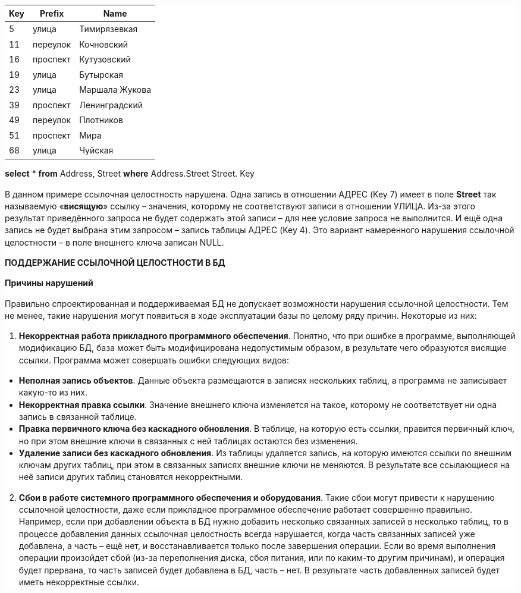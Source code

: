 |**Key**|**Prefix**|**Name**|
| - | - | - |
|5|улица|Тимирязевкая|
|11|переулок|Кочновский|
|16|проспект|Кутузовский|
|19|улица|Бутырская|
|23|улица|Маршала Жукова|
|39|проспект|Ленинградский|
|49|переулок|Плотников|
|51|проспект|Мира|
|68|улица|Чуйская|
**select** \* **from** Address, Street **where** Address.Street  Street. Key

В данном примере ссылочная целостность нарушена. Одна запись в отношении АДРЕС (Key 7) имеет в поле  **Street** так называемую «**висящую**» ссылку – значения, которому не соответствуют записи в отношении УЛИЦА. Из-за этого результат приведённого запроса не будет содержать этой записи – для нее условие запроса не выполнится. И ещё одна запись не будет выбрана этим запросом – запись таблицы АДРЕС (Key 4). Это вариант намеренного нарушения ссылочной целостности – в поле внешнего ключа записан NULL.

**ПОДДЕРЖАНИЕ ССЫЛОЧНОЙ ЦЕЛОСТНОСТИ В БД**

**Причины нарушений**

Правильно спроектированная и поддерживаемая БД не допускает возможности нарушения ссылочной целостности. Тем не менее, такие нарушения могут появиться в ходе эксплуатации базы по целому ряду причин. Некоторые из них:

1. **Некорректная работа прикладного программного обеспечения**. Понятно, что при ошибке в программе, выполняющей модификацию БД, база может быть модифицирована недопустимым образом, в результате чего образуются висящие ссылки. Программа может совершать ошибки следующих видов:
- **Неполная запись объектов**. Данные объекта размещаются в записях нескольких таблиц, а программа не записывает какую-то из них.
- **Некорректная правка ссылки**. Значение внешнего ключа изменяется на такое, которому не соответствует ни одна запись в связанной таблице.
- **Правка первичного ключа без каскадного обновления**. В таблице, на которую есть ссылки, правится первичный ключ, но при этом внешние ключи в связанных с ней таблицах остаются без изменения.
- **Удаление записи без каскадного обновления**. Из таблицы удаляется запись, на которую имеются ссылки по внешним ключам других таблиц, при этом в связанных записях внешние ключи не меняются. В результате все ссылающиеся на неё записи других таблиц становятся некорректными.
2. **Сбои в работе системного программного обеспечения и оборудования**. Такие сбои могут привести к нарушению ссылочной целостности, даже если прикладное программное обеспечение работает совершенно правильно. Например, если при добавлении объекта в БД нужно добавить несколько связанных записей в несколько таблиц, то в процессе добавления данных ссылочная целостность всегда нарушается, когда часть связанных записей уже добавлена, а часть – ещё нет, и восстанавливается только после завершения операции. Если во время выполнения операции произойдет сбой (из-за переполнения диска, сбоя питания, или по каким-то другим причинам), и операция будет прервана, то часть записей будет добавлена в БД, часть – нет. В результате часть добавленных записей будет иметь некорректные ссылки.
